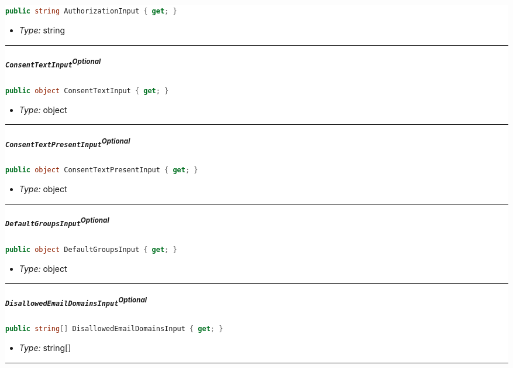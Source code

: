 ```csharp
public string AuthorizationInput { get; }
```

- *Type:* string

---

##### `ConsentTextInput`<sup>Optional</sup> <a name="ConsentTextInput" id="rhizo-co-terraform-provider-oci.identityDomainsSelfRegistrationProfile.IdentityDomainsSelfRegistrationProfile.property.consentTextInput"></a>

```csharp
public object ConsentTextInput { get; }
```

- *Type:* object

---

##### `ConsentTextPresentInput`<sup>Optional</sup> <a name="ConsentTextPresentInput" id="rhizo-co-terraform-provider-oci.identityDomainsSelfRegistrationProfile.IdentityDomainsSelfRegistrationProfile.property.consentTextPresentInput"></a>

```csharp
public object ConsentTextPresentInput { get; }
```

- *Type:* object

---

##### `DefaultGroupsInput`<sup>Optional</sup> <a name="DefaultGroupsInput" id="rhizo-co-terraform-provider-oci.identityDomainsSelfRegistrationProfile.IdentityDomainsSelfRegistrationProfile.property.defaultGroupsInput"></a>

```csharp
public object DefaultGroupsInput { get; }
```

- *Type:* object

---

##### `DisallowedEmailDomainsInput`<sup>Optional</sup> <a name="DisallowedEmailDomainsInput" id="rhizo-co-terraform-provider-oci.identityDomainsSelfRegistrationProfile.IdentityDomainsSelfRegistrationProfile.property.disallowedEmailDomainsInput"></a>

```csharp
public string[] DisallowedEmailDomainsInput { get; }
```

- *Type:* string[]

---